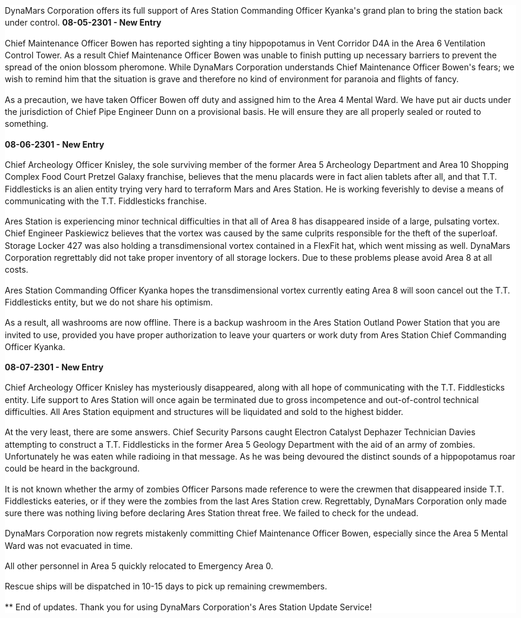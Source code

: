 DynaMars Corporation offers its full support of Ares Station Commanding Officer Kyanka's grand plan to bring the station back under control.
**08-05-2301 - New Entry**

Chief Maintenance Officer Bowen has reported sighting a tiny hippopotamus in Vent Corridor D4A in the Area 6 Ventilation Control Tower. As a result Chief Maintenance Officer Bowen was unable to finish putting up necessary barriers to prevent the spread of the onion blossom pheromone. While DynaMars Corporation understands Chief Maintenance Officer Bowen's fears; we wish to remind him that the situation is grave and therefore no kind of environment for paranoia and flights of fancy.

As a precaution, we have taken Officer Bowen off duty and assigned him to the Area 4 Mental Ward. We have put air ducts under the jurisdiction of Chief Pipe Engineer Dunn on a provisional basis. He will ensure they are all properly sealed or routed to something.

**08-06-2301 - New Entry**

Chief Archeology Officer Knisley, the sole surviving member of the former Area 5 Archeology Department and Area 10 Shopping Complex Food Court Pretzel Galaxy franchise, believes that the menu placards were in fact alien tablets after all, and that T.T. Fiddlesticks is an alien entity trying very hard to terraform Mars and Ares Station. He is working feverishly to devise a means of communicating with the T.T. Fiddlesticks franchise.

Ares Station is experiencing minor technical difficulties in that all of Area 8 has disappeared inside of a large, pulsating vortex. Chief Engineer Paskiewicz believes that the vortex was caused by the same culprits responsible for the theft of the superloaf. Storage Locker 427 was also holding a transdimensional vortex contained in a FlexFit hat, which went missing as well. DynaMars Corporation regrettably did not take proper inventory of all storage lockers. Due to these problems please avoid Area 8 at all costs.

Ares Station Commanding Officer Kyanka hopes the transdimensional vortex currently eating Area 8 will soon cancel out the T.T. Fiddlesticks entity, but we do not share his optimism.

As a result, all washrooms are now offline. There is a backup washroom in the Ares Station Outland Power Station that you are invited to use, provided you have proper authorization to leave your quarters or work duty from Ares Station Chief Commanding Officer Kyanka.

**08-07-2301 - New Entry**

Chief Archeology Officer Knisley has mysteriously disappeared, along with all hope of communicating with the T.T. Fiddlesticks entity. Life support to Ares Station will once again be terminated due to gross incompetence and out-of-control technical difficulties. All Ares Station equipment and structures will be liquidated and sold to the highest bidder.

At the very least, there are some answers. Chief Security Parsons caught Electron Catalyst Dephazer Technician Davies attempting to construct a T.T. Fiddlesticks in the former Area 5 Geology Department with the aid of an army of zombies. Unfortunately he was eaten while radioing in that message. As he was being devoured the distinct sounds of a hippopotamus roar could be heard in the background.

It is not known whether the army of zombies Officer Parsons made reference to were the crewmen that disappeared inside T.T. Fiddlesticks eateries, or if they were the zombies from the last Ares Station crew. Regrettably, DynaMars Corporation only made sure there was nothing living before declaring Ares Station threat free. We failed to check for the undead.

DynaMars Corporation now regrets mistakenly committing Chief Maintenance Officer Bowen, especially since the Area 5 Mental Ward was not evacuated in time.

All other personnel in Area 5 quickly relocated to Emergency Area 0.

Rescue ships will be dispatched in 10-15 days to pick up remaining crewmembers.

** End of updates. Thank you for using DynaMars Corporation's Ares Station Update Service!
